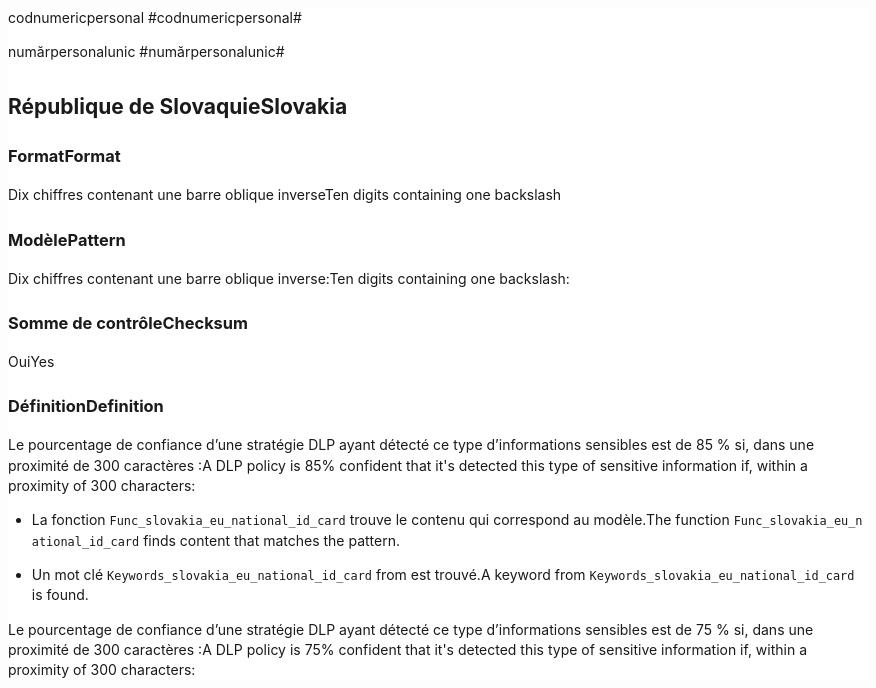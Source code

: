 <span data-ttu-id="ea0b6-494">codnumericpersonal #</span><span class="sxs-lookup"><span data-stu-id="ea0b6-494">codnumericpersonal#</span></span>
  
<span data-ttu-id="ea0b6-495">numărpersonalunic #</span><span class="sxs-lookup"><span data-stu-id="ea0b6-495">numărpersonalunic#</span></span>
  
## <a name="slovakia"></a><span data-ttu-id="ea0b6-496">République de Slovaquie</span><span class="sxs-lookup"><span data-stu-id="ea0b6-496">Slovakia</span></span>

### <a name="format"></a><span data-ttu-id="ea0b6-497">Format</span><span class="sxs-lookup"><span data-stu-id="ea0b6-497">Format</span></span>

<span data-ttu-id="ea0b6-498">Dix chiffres contenant une barre oblique inverse</span><span class="sxs-lookup"><span data-stu-id="ea0b6-498">Ten digits containing one backslash</span></span>
  
### <a name="pattern"></a><span data-ttu-id="ea0b6-499">Modèle</span><span class="sxs-lookup"><span data-stu-id="ea0b6-499">Pattern</span></span>

<span data-ttu-id="ea0b6-500">Dix chiffres contenant une barre oblique inverse:</span><span class="sxs-lookup"><span data-stu-id="ea0b6-500">Ten digits containing one backslash:</span></span>
  
### <a name="checksum"></a><span data-ttu-id="ea0b6-501">Somme de contrôle</span><span class="sxs-lookup"><span data-stu-id="ea0b6-501">Checksum</span></span>

<span data-ttu-id="ea0b6-502">Oui</span><span class="sxs-lookup"><span data-stu-id="ea0b6-502">Yes</span></span>
  
### <a name="definition"></a><span data-ttu-id="ea0b6-503">Définition</span><span class="sxs-lookup"><span data-stu-id="ea0b6-503">Definition</span></span>

<span data-ttu-id="ea0b6-504">Le pourcentage de confiance d’une stratégie DLP ayant détecté ce type d’informations sensibles est de 85 % si, dans une proximité de 300 caractères :</span><span class="sxs-lookup"><span data-stu-id="ea0b6-504">A DLP policy is 85% confident that it's detected this type of sensitive information if, within a proximity of 300 characters:</span></span>
  
- <span data-ttu-id="ea0b6-505">La fonction `Func_slovakia_eu_national_id_card` trouve le contenu qui correspond au modèle.</span><span class="sxs-lookup"><span data-stu-id="ea0b6-505">The function  `Func_slovakia_eu_national_id_card` finds content that matches the pattern.</span></span> 
    
- <span data-ttu-id="ea0b6-506">Un mot clé `Keywords_slovakia_eu_national_id_card` from est trouvé.</span><span class="sxs-lookup"><span data-stu-id="ea0b6-506">A keyword from  `Keywords_slovakia_eu_national_id_card` is found.</span></span> 
    
<span data-ttu-id="ea0b6-507">Le pourcentage de confiance d’une stratégie DLP ayant détecté ce type d’informations sensibles est de 75 % si, dans une proximité de 300 caractères :</span><span class="sxs-lookup"><span data-stu-id="ea0b6-507">A DLP policy is 75% confident that it's detected this type of sensitive information if, within a proximity of 300 characters:</span></span>
  